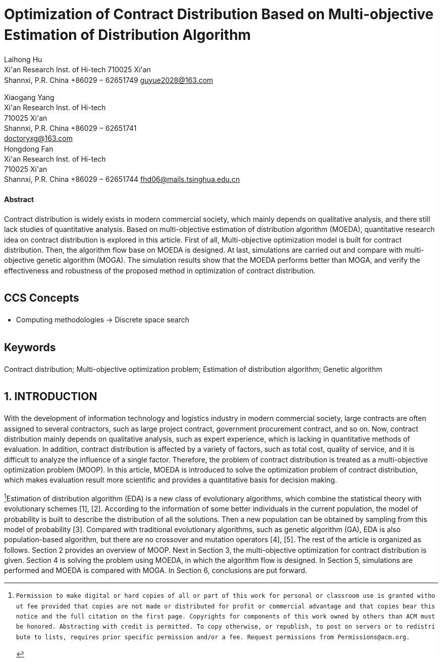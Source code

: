# Optimization of Contract Distribution Based on Multi-objective Estimation of Distribution Algorithm 

Laihong Hu<br>Xi'an Research Inst. of Hi-tech 710025 Xi'an<br>Shannxi, P.R. China $+86029-62651749$ guyue2028@163.com

Xiaogang Yang<br>Xi'an Research Inst. of Hi-tech<br>710025 Xi'an<br>Shannxi, P.R. China $+86029-62651741$<br>doctoryxg@163.com<br>Hongdong Fan<br>Xi'an Research Inst. of Hi-tech<br>710025 Xi'an<br>Shannxi, P.R. China $+86029-62651744$ fhd06@mails.tsinghua.edu.cn


#### Abstract

Contract distribution is widely exists in modern commercial society, which mainly depends on qualitative analysis, and there still lack studies of quantitative analysis. Based on multi-objective estimation of distribution algorithm (MOEDA), quantitative research idea on contract distribution is explored in this article. First of all, Multi-objective optimization model is built for contract distribution. Then, the algorithm flow base on MOEDA is designed. At last, simulations are carried out and compare with multi-objective genetic algorithm (MOGA). The simulation results show that the MOEDA performs better than MOGA, and verify the effectiveness and robustness of the proposed method in optimization of contract distribution.


## CCS Concepts

- Computing methodologies $\rightarrow$ Discrete space search


## Keywords

Contract distribution; Multi-objective optimization problem; Estimation of distribution algorithm; Genetic algorithm

## 1. INTRODUCTION

With the development of information technology and logistics industry in modern commercial society, large contracts are often assigned to several contractors, such as large project contract, government procurement contract, and so on. Now, contract distribution mainly depends on qualitative analysis, such as expert experience, which is lacking in quantitative methods of evaluation. In addition, contract distribution is affected by a variety of factors, such as total cost, quality of service, and it is difficult to analyze the influence of a single factor. Therefore, the problem of contract distribution is treated as a multi-objective optimization problem (MOOP). In this article, MOEDA is introduced to solve the optimization problem of contract distribution, which makes evaluation result more scientific and provides a quantitative basis for decision making.

[^0]Estimation of distribution algorithm (EDA) is a new class of evolutionary algorithms, which combine the statistical theory with evolutionary schemes [1], [2]. According to the information of some better individuals in the current population, the model of probability is built to describe the distribution of all the solutions. Then a new population can be obtained by sampling from this model of probability [3]. Compared with traditional evolutionary algorithms, such as genetic algorithm (GA), EDA is also population-based algorithm, but there are no crossover and mutation operators [4], [5].
The rest of the article is organized as follows. Section 2 provides an overview of MOOP. Next in Section 3, the multi-objective optimization for contract distribution is given. Section 4 is solving the problem using MOEDA, in which the algorithm flow is designed. In Section 5, simulations are performed and MOEDA is compared with MOGA. In Section 6, conclusions are put forward.


[^0]:    Permission to make digital or hard copies of all or part of this work for personal or classroom use is granted without fee provided that copies are not made or distributed for profit or commercial advantage and that copies bear this notice and the full citation on the first page. Copyrights for components of this work owned by others than ACM must be honored. Abstracting with credit is permitted. To copy otherwise, or republish, to post on servers or to redistribute to lists, requires prior specific permission and/or a fee. Request permissions from Permissions@acm.org.